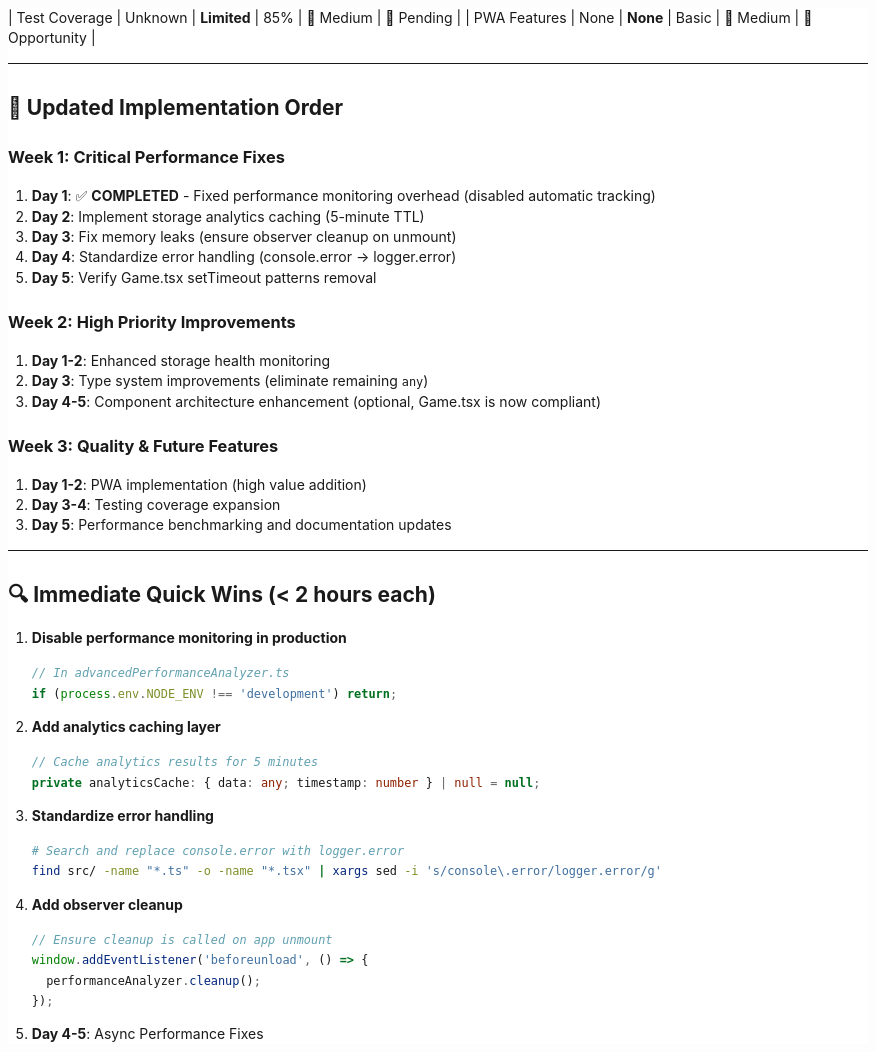 | Test Coverage | Unknown | **Limited** | 85% | 🔧 Medium | 🔧 Pending |
| PWA Features | None | **None** | Basic | 🔧 Medium | 🔧 Opportunity |

---

## 🚀 **Updated Implementation Order**

### **Week 1: Critical Performance Fixes** 
1. **Day 1**: ✅ **COMPLETED** - Fixed performance monitoring overhead (disabled automatic tracking)
2. **Day 2**: Implement storage analytics caching (5-minute TTL)  
3. **Day 3**: Fix memory leaks (ensure observer cleanup on unmount)
4. **Day 4**: Standardize error handling (console.error → logger.error)
5. **Day 5**: Verify Game.tsx setTimeout patterns removal

### **Week 2: High Priority Improvements**
1. **Day 1-2**: Enhanced storage health monitoring
2. **Day 3**: Type system improvements (eliminate remaining `any`)
3. **Day 4-5**: Component architecture enhancement (optional, Game.tsx is now compliant)

### **Week 3: Quality & Future Features**
1. **Day 1-2**: PWA implementation (high value addition)
2. **Day 3-4**: Testing coverage expansion
3. **Day 5**: Performance benchmarking and documentation updates

---

## 🔍 **Immediate Quick Wins (< 2 hours each)**

1. **Disable performance monitoring in production** 
   ```typescript
   // In advancedPerformanceAnalyzer.ts
   if (process.env.NODE_ENV !== 'development') return;
   ```

2. **Add analytics caching layer**
   ```typescript
   // Cache analytics results for 5 minutes
   private analyticsCache: { data: any; timestamp: number } | null = null;
   ```

3. **Standardize error handling**
   ```bash
   # Search and replace console.error with logger.error
   find src/ -name "*.ts" -o -name "*.tsx" | xargs sed -i 's/console\.error/logger.error/g'
   ```

4. **Add observer cleanup**
   ```typescript
   // Ensure cleanup is called on app unmount
   window.addEventListener('beforeunload', () => {
     performanceAnalyzer.cleanup();
   });
   ```
3. **Day 4-5**: Async Performance Fixes
